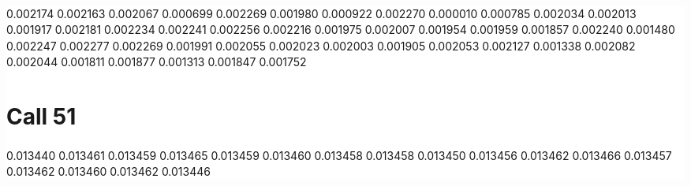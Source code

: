 0.002174
0.002163
0.002067
0.000699
0.002269
0.001980
0.000922
0.002270
0.000010
0.000785
0.002034
0.002013
0.001917
0.002181
0.002234
0.002241
0.002256
0.002216
0.001975
0.002007
0.001954
0.001959
0.001857
0.002240
0.001480
0.002247
0.002277
0.002269
0.001991
0.002055
0.002023
0.002003
0.001905
0.002053
0.002127
0.001338
0.002082
0.002044
0.001811
0.001877
0.001313
0.001847
0.001752

# Call 51
0.013440
0.013461
0.013459
0.013465
0.013459
0.013460
0.013458
0.013458
0.013450
0.013456
0.013462
0.013466
0.013457
0.013462
0.013460
0.013462
0.013446